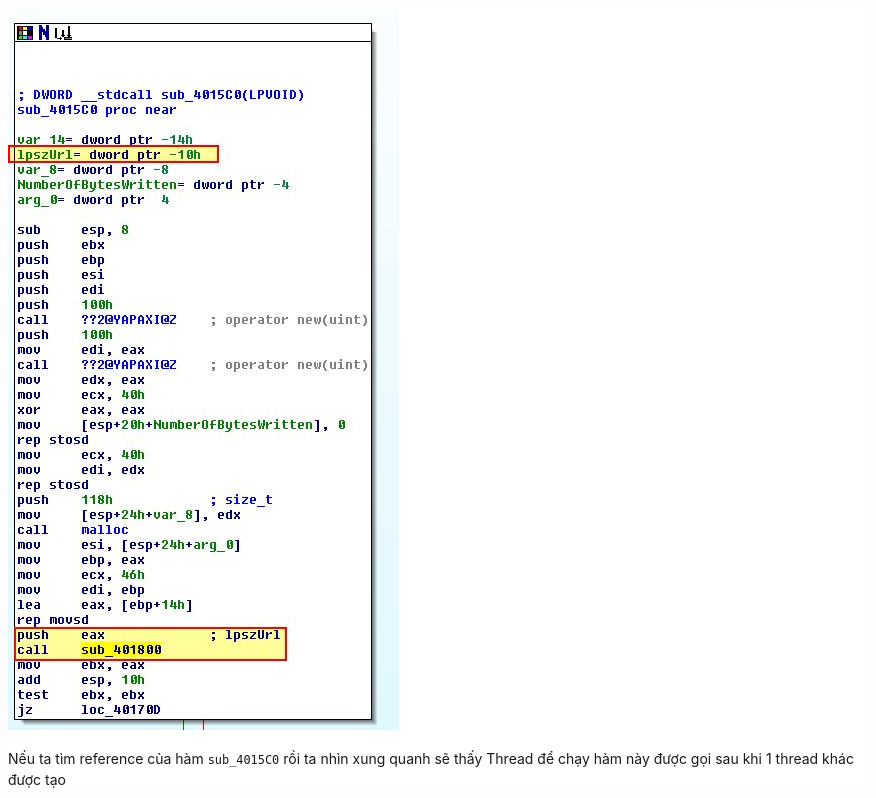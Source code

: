 ![](images/2025-10-04-16-15-15.png)

Nếu ta tìm reference của hàm `sub_4015C0` rồi ta nhìn xung quanh sẽ thấy Thread để chạy hàm này được gọi sau khi 1 thread khác được tạo 